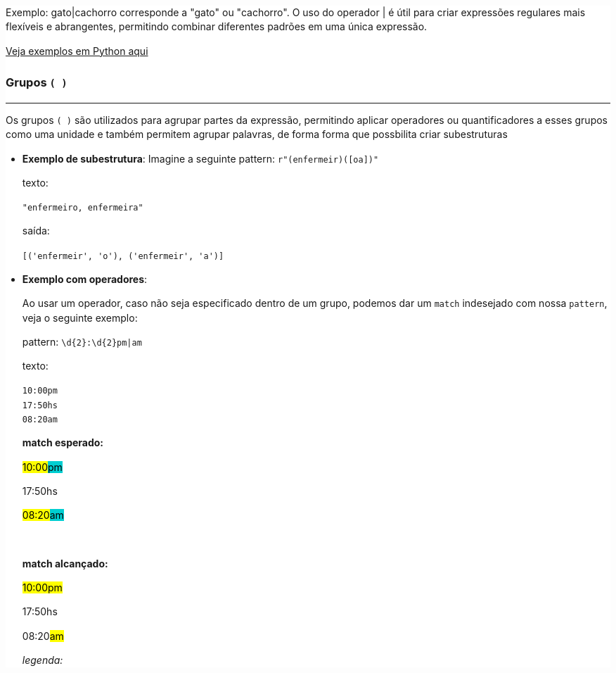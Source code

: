 Exemplo: gato|cachorro corresponde a "gato" ou "cachorro".
O uso do operador | é útil para criar expressões regulares mais flexíveis e abrangentes, permitindo combinar diferentes padrões em uma única expressão.

[Veja exemplos em Python aqui](examples/operador_ou/)

### Grupos `( )` 

---------

Os grupos `( )` são utilizados para agrupar partes da expressão, permitindo aplicar operadores ou quantificadores a esses grupos como uma unidade e também permitem agrupar palavras, de forma forma que possbilita criar subestruturas


- **Exemplo de subestrutura**: 
  Imagine a seguinte pattern: `r"(enfermeir)([oa])"`

  texto:
  ```
  "enfermeiro, enfermeira"
  ```

  saída:
  ```
  [('enfermeir', 'o'), ('enfermeir', 'a')]
  ```

- **Exemplo com operadores**: 

  Ao usar um operador, caso não seja especificado dentro de um grupo, podemos dar um `match` indesejado com nossa `pattern`, veja o seguinte exemplo:

  pattern: `\d{2}:\d{2}pm|am`

  texto:
  ```
  10:00pm
  17:50hs
  08:20am
  ``` 

  **match esperado:**

  <mark>10:00</mark><mark style="background: #00ced1">pm</mark>

  17:50hs

  <mark>08:20</mark><mark style="background: #00ced1">am</mark>

  <br>

  **match alcançado:**

  <mark>10:00pm</mark>

  17:50hs

  08:20<mark>am</mark>

  *legenda:*
